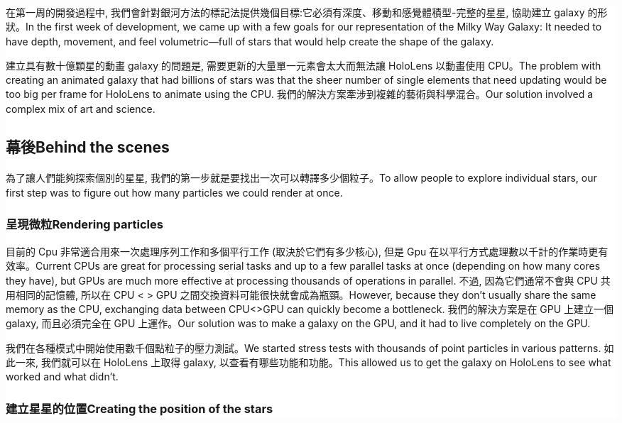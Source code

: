 <span data-ttu-id="6ec8e-112">在第一周的開發過程中, 我們會針對銀河方法的標記法提供幾個目標:它必須有深度、移動和感覺體積型-完整的星星, 協助建立 galaxy 的形狀。</span><span class="sxs-lookup"><span data-stu-id="6ec8e-112">In the first week of development, we came up with a few goals for our representation of the Milky Way Galaxy: It needed to have depth, movement, and feel volumetric—full of stars that would help create the shape of the galaxy.</span></span>

<span data-ttu-id="6ec8e-113">建立具有數十億顆星的動畫 galaxy 的問題是, 需要更新的大量單一元素會太大而無法讓 HoloLens 以動畫使用 CPU。</span><span class="sxs-lookup"><span data-stu-id="6ec8e-113">The problem with creating an animated galaxy that had billions of stars was that the sheer number of single elements that need updating would be too big per frame for HoloLens to animate using the CPU.</span></span> <span data-ttu-id="6ec8e-114">我們的解決方案牽涉到複雜的藝術與科學混合。</span><span class="sxs-lookup"><span data-stu-id="6ec8e-114">Our solution involved a complex mix of art and science.</span></span>

## <a name="behind-the-scenes"></a><span data-ttu-id="6ec8e-115">幕後</span><span class="sxs-lookup"><span data-stu-id="6ec8e-115">Behind the scenes</span></span>

<span data-ttu-id="6ec8e-116">為了讓人們能夠探索個別的星星, 我們的第一步就是要找出一次可以轉譯多少個粒子。</span><span class="sxs-lookup"><span data-stu-id="6ec8e-116">To allow people to explore individual stars, our first step was to figure out how many particles we could render at once.</span></span>

### <a name="rendering-particles"></a><span data-ttu-id="6ec8e-117">呈現微粒</span><span class="sxs-lookup"><span data-stu-id="6ec8e-117">Rendering particles</span></span>

<span data-ttu-id="6ec8e-118">目前的 Cpu 非常適合用來一次處理序列工作和多個平行工作 (取決於它們有多少核心), 但是 Gpu 在以平行方式處理數以千計的作業時更有效率。</span><span class="sxs-lookup"><span data-stu-id="6ec8e-118">Current CPUs are great for processing serial tasks and up to a few parallel tasks at once (depending on how many cores they have), but GPUs are much more effective at processing thousands of operations in parallel.</span></span> <span data-ttu-id="6ec8e-119">不過, 因為它們通常不會與 CPU 共用相同的記憶體, 所以在 CPU < > GPU 之間交換資料可能很快就會成為瓶頸。</span><span class="sxs-lookup"><span data-stu-id="6ec8e-119">However, because they don’t usually share the same memory as the CPU, exchanging data between CPU<>GPU can quickly become a bottleneck.</span></span> <span data-ttu-id="6ec8e-120">我們的解決方案是在 GPU 上建立一個 galaxy, 而且必須完全在 GPU 上運作。</span><span class="sxs-lookup"><span data-stu-id="6ec8e-120">Our solution was to make a galaxy on the GPU, and it had to live completely on the GPU.</span></span>

<span data-ttu-id="6ec8e-121">我們在各種模式中開始使用數千個點粒子的壓力測試。</span><span class="sxs-lookup"><span data-stu-id="6ec8e-121">We started stress tests with thousands of point particles in various patterns.</span></span> <span data-ttu-id="6ec8e-122">如此一來, 我們就可以在 HoloLens 上取得 galaxy, 以查看有哪些功能和功能。</span><span class="sxs-lookup"><span data-stu-id="6ec8e-122">This allowed us to get the galaxy on HoloLens to see what worked and what didn’t.</span></span>

### <a name="creating-the-position-of-the-stars"></a><span data-ttu-id="6ec8e-123">建立星星的位置</span><span class="sxs-lookup"><span data-stu-id="6ec8e-123">Creating the position of the stars</span></span>
